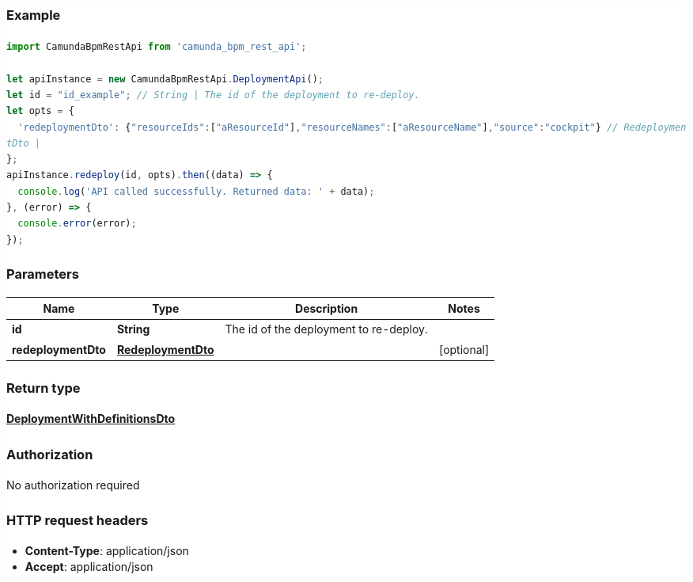 ### Example

```javascript
import CamundaBpmRestApi from 'camunda_bpm_rest_api';

let apiInstance = new CamundaBpmRestApi.DeploymentApi();
let id = "id_example"; // String | The id of the deployment to re-deploy.
let opts = {
  'redeploymentDto': {"resourceIds":["aResourceId"],"resourceNames":["aResourceName"],"source":"cockpit"} // RedeploymentDto | 
};
apiInstance.redeploy(id, opts).then((data) => {
  console.log('API called successfully. Returned data: ' + data);
}, (error) => {
  console.error(error);
});

```

### Parameters


Name | Type | Description  | Notes
------------- | ------------- | ------------- | -------------
 **id** | **String**| The id of the deployment to re-deploy. | 
 **redeploymentDto** | [**RedeploymentDto**](RedeploymentDto.md)|  | [optional] 

### Return type

[**DeploymentWithDefinitionsDto**](DeploymentWithDefinitionsDto.md)

### Authorization

No authorization required

### HTTP request headers

- **Content-Type**: application/json
- **Accept**: application/json


